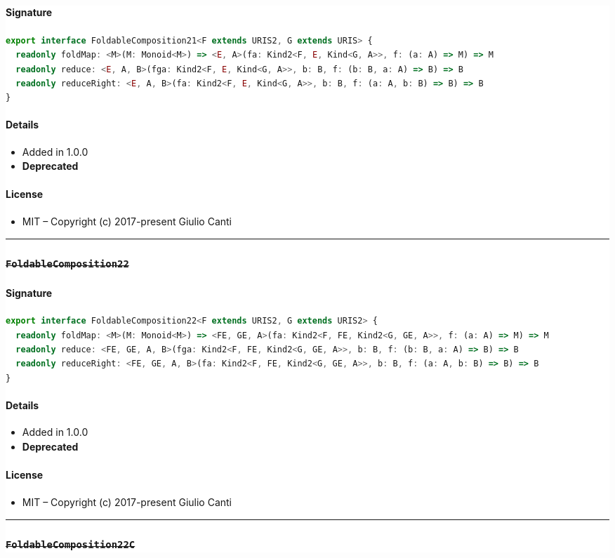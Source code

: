 
#### Signature

```typescript
export interface FoldableComposition21<F extends URIS2, G extends URIS> {
  readonly foldMap: <M>(M: Monoid<M>) => <E, A>(fa: Kind2<F, E, Kind<G, A>>, f: (a: A) => M) => M
  readonly reduce: <E, A, B>(fga: Kind2<F, E, Kind<G, A>>, b: B, f: (b: B, a: A) => B) => B
  readonly reduceRight: <E, A, B>(fa: Kind2<F, E, Kind<G, A>>, b: B, f: (a: A, b: B) => B) => B
}
```

#### Details

* Added in 1.0.0
* **Deprecated**


#### License

* MIT – Copyright (c) 2017-present Giulio Canti

---


### ~~`FoldableComposition22`~~




#### Signature

```typescript
export interface FoldableComposition22<F extends URIS2, G extends URIS2> {
  readonly foldMap: <M>(M: Monoid<M>) => <FE, GE, A>(fa: Kind2<F, FE, Kind2<G, GE, A>>, f: (a: A) => M) => M
  readonly reduce: <FE, GE, A, B>(fga: Kind2<F, FE, Kind2<G, GE, A>>, b: B, f: (b: B, a: A) => B) => B
  readonly reduceRight: <FE, GE, A, B>(fa: Kind2<F, FE, Kind2<G, GE, A>>, b: B, f: (a: A, b: B) => B) => B
}
```

#### Details

* Added in 1.0.0
* **Deprecated**


#### License

* MIT – Copyright (c) 2017-present Giulio Canti

---


### ~~`FoldableComposition22C`~~


